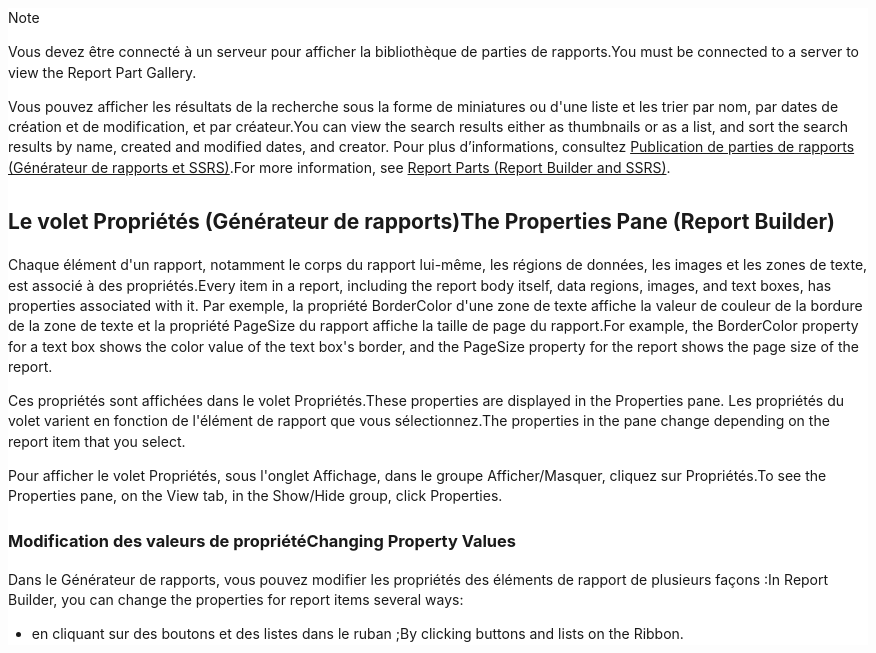 > [!NOTE]  
>  <span data-ttu-id="7d2b4-182">Vous devez être connecté à un serveur pour afficher la bibliothèque de parties de rapports.</span><span class="sxs-lookup"><span data-stu-id="7d2b4-182">You must be connected to a server to view the Report Part Gallery.</span></span>  
  
 <span data-ttu-id="7d2b4-183">Vous pouvez afficher les résultats de la recherche sous la forme de miniatures ou d'une liste et les trier par nom, par dates de création et de modification, et par créateur.</span><span class="sxs-lookup"><span data-stu-id="7d2b4-183">You can view the search results either as thumbnails or as a list, and sort the search results by name, created and modified dates, and creator.</span></span> <span data-ttu-id="7d2b4-184">Pour plus d’informations, consultez [Publication de parties de rapports &#40;Générateur de rapports et SSRS&#41;](../report-parts-report-builder-and-ssrs.md).</span><span class="sxs-lookup"><span data-stu-id="7d2b4-184">For more information, see [Report Parts &#40;Report Builder and SSRS&#41;](../report-parts-report-builder-and-ssrs.md).</span></span>  
  
  
##  <a name="the-properties-pane-report-builder"></a><a name="PropertiesPane"></a> <span data-ttu-id="7d2b4-185">Le volet Propriétés (Générateur de rapports)</span><span class="sxs-lookup"><span data-stu-id="7d2b4-185">The Properties Pane (Report Builder)</span></span>  
 <span data-ttu-id="7d2b4-186">Chaque élément d'un rapport, notamment le corps du rapport lui-même, les régions de données, les images et les zones de texte, est associé à des propriétés.</span><span class="sxs-lookup"><span data-stu-id="7d2b4-186">Every item in a report, including the report body itself, data regions, images, and text boxes, has properties associated with it.</span></span> <span data-ttu-id="7d2b4-187">Par exemple, la propriété BorderColor d'une zone de texte affiche la valeur de couleur de la bordure de la zone de texte et la propriété PageSize du rapport affiche la taille de page du rapport.</span><span class="sxs-lookup"><span data-stu-id="7d2b4-187">For example, the BorderColor property for a text box shows the color value of the text box's border, and the PageSize property for the report shows the page size of the report.</span></span>  
  
 <span data-ttu-id="7d2b4-188">Ces propriétés sont affichées dans le volet Propriétés.</span><span class="sxs-lookup"><span data-stu-id="7d2b4-188">These properties are displayed in the Properties pane.</span></span> <span data-ttu-id="7d2b4-189">Les propriétés du volet varient en fonction de l'élément de rapport que vous sélectionnez.</span><span class="sxs-lookup"><span data-stu-id="7d2b4-189">The properties in the pane change depending on the report item that you select.</span></span>  
  
 <span data-ttu-id="7d2b4-190">Pour afficher le volet Propriétés, sous l'onglet Affichage, dans le groupe Afficher/Masquer, cliquez sur Propriétés.</span><span class="sxs-lookup"><span data-stu-id="7d2b4-190">To see the Properties pane, on the View tab, in the Show/Hide group, click Properties.</span></span>  
  
### <a name="changing-property-values"></a><span data-ttu-id="7d2b4-191">Modification des valeurs de propriété</span><span class="sxs-lookup"><span data-stu-id="7d2b4-191">Changing Property Values</span></span>  
 <span data-ttu-id="7d2b4-192">Dans le Générateur de rapports, vous pouvez modifier les propriétés des éléments de rapport de plusieurs façons :</span><span class="sxs-lookup"><span data-stu-id="7d2b4-192">In Report Builder, you can change the properties for report items several ways:</span></span>  
  
-   <span data-ttu-id="7d2b4-193">en cliquant sur des boutons et des listes dans le ruban ;</span><span class="sxs-lookup"><span data-stu-id="7d2b4-193">By clicking buttons and lists on the Ribbon.</span></span>  
  